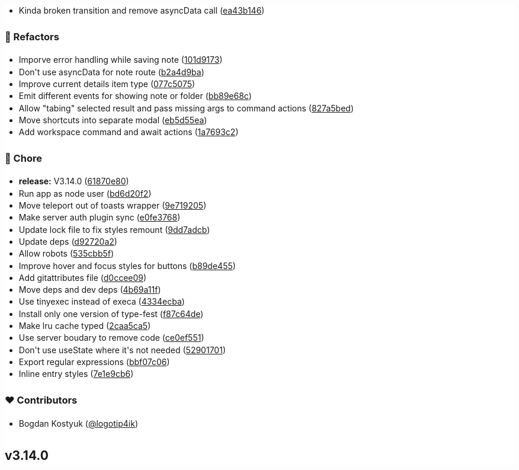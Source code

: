 - Kinda broken transition and remove asyncData call ([ea43b146](https://github.com/logotip4ik/keycap/commit/ea43b146))

### 💅 Refactors

- Imporve error handling while saving note ([101d9173](https://github.com/logotip4ik/keycap/commit/101d9173))
- Don't use asyncData for note route ([b2a4d9ba](https://github.com/logotip4ik/keycap/commit/b2a4d9ba))
- Improve current details item type ([077c5075](https://github.com/logotip4ik/keycap/commit/077c5075))
- Emit different events for showing note or folder ([bb89e68c](https://github.com/logotip4ik/keycap/commit/bb89e68c))
- Allow "tabing" selected result and pass missing args to command actions ([827a5bed](https://github.com/logotip4ik/keycap/commit/827a5bed))
- Move shortcuts into separate modal ([eb5d55ea](https://github.com/logotip4ik/keycap/commit/eb5d55ea))
- Add workspace command and await actions ([1a7693c2](https://github.com/logotip4ik/keycap/commit/1a7693c2))

### 🏡 Chore

- **release:** V3.14.0 ([61870e80](https://github.com/logotip4ik/keycap/commit/61870e80))
- Run app as node user ([bd6d20f2](https://github.com/logotip4ik/keycap/commit/bd6d20f2))
- Move teleport out of toasts wrapper ([9e719205](https://github.com/logotip4ik/keycap/commit/9e719205))
- Make server auth plugin sync ([e0fe3768](https://github.com/logotip4ik/keycap/commit/e0fe3768))
- Update lock file to fix styles remount ([9dd7adcb](https://github.com/logotip4ik/keycap/commit/9dd7adcb))
- Update deps ([d92720a2](https://github.com/logotip4ik/keycap/commit/d92720a2))
- Allow robots ([535cbb5f](https://github.com/logotip4ik/keycap/commit/535cbb5f))
- Improve hover and focus styles for buttons ([b89de455](https://github.com/logotip4ik/keycap/commit/b89de455))
- Add gitattributes file ([d0ccee09](https://github.com/logotip4ik/keycap/commit/d0ccee09))
- Move deps and dev deps ([4b69a11f](https://github.com/logotip4ik/keycap/commit/4b69a11f))
- Use tinyexec instead of execa ([4334ecba](https://github.com/logotip4ik/keycap/commit/4334ecba))
- Install only one version of type-fest ([f87c64de](https://github.com/logotip4ik/keycap/commit/f87c64de))
- Make lru cache typed ([2caa5ca5](https://github.com/logotip4ik/keycap/commit/2caa5ca5))
- Use server boudary to remove code ([ce0ef551](https://github.com/logotip4ik/keycap/commit/ce0ef551))
- Don't use useState where it's not needed ([52901701](https://github.com/logotip4ik/keycap/commit/52901701))
- Export regular expressions ([bbf07c06](https://github.com/logotip4ik/keycap/commit/bbf07c06))
- Inline entry styles ([7e1e9cb6](https://github.com/logotip4ik/keycap/commit/7e1e9cb6))

### ❤️ Contributors

- Bogdan Kostyuk ([@logotip4ik](http://github.com/logotip4ik))

## v3.14.0
